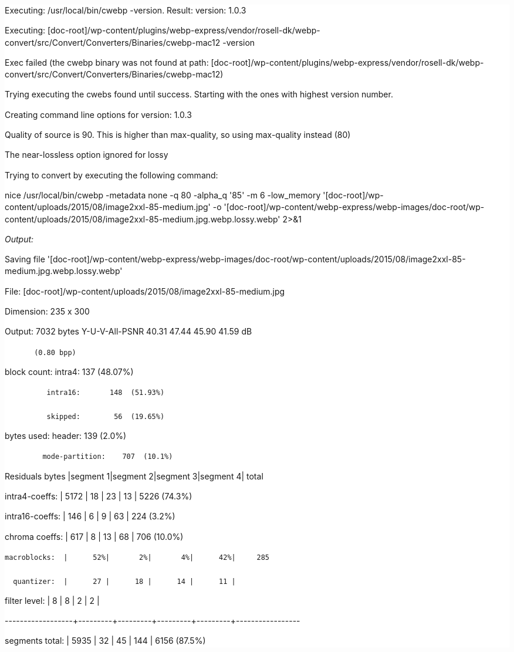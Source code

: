 Executing: /usr/local/bin/cwebp -version. Result: version: 1.0.3

Executing: [doc-root]/wp-content/plugins/webp-express/vendor/rosell-dk/webp-convert/src/Convert/Converters/Binaries/cwebp-mac12 -version

Exec failed (the cwebp binary was not found at path: [doc-root]/wp-content/plugins/webp-express/vendor/rosell-dk/webp-convert/src/Convert/Converters/Binaries/cwebp-mac12)

Trying executing the cwebs found until success. Starting with the ones with highest version number.

Creating command line options for version: 1.0.3

Quality of source is 90. This is higher than max-quality, so using max-quality instead (80)

The near-lossless option ignored for lossy

Trying to convert by executing the following command:

nice /usr/local/bin/cwebp -metadata none -q 80 -alpha_q '85' -m 6 -low_memory '[doc-root]/wp-content/uploads/2015/08/image2xxl-85-medium.jpg' -o '[doc-root]/wp-content/webp-express/webp-images/doc-root/wp-content/uploads/2015/08/image2xxl-85-medium.jpg.webp.lossy.webp' 2>&1


*Output:* 

Saving file '[doc-root]/wp-content/webp-express/webp-images/doc-root/wp-content/uploads/2015/08/image2xxl-85-medium.jpg.webp.lossy.webp'

File:      [doc-root]/wp-content/uploads/2015/08/image2xxl-85-medium.jpg

Dimension: 235 x 300

Output:    7032 bytes Y-U-V-All-PSNR 40.31 47.44 45.90   41.59 dB

           (0.80 bpp)

block count:  intra4:        137  (48.07%)

              intra16:       148  (51.93%)

              skipped:        56  (19.65%)

bytes used:  header:            139  (2.0%)

             mode-partition:    707  (10.1%)

 Residuals bytes  |segment 1|segment 2|segment 3|segment 4|  total

  intra4-coeffs:  |    5172 |      18 |      23 |      13 |    5226  (74.3%)

 intra16-coeffs:  |     146 |       6 |       9 |      63 |     224  (3.2%)

  chroma coeffs:  |     617 |       8 |      13 |      68 |     706  (10.0%)

    macroblocks:  |      52%|       2%|       4%|      42%|     285

      quantizer:  |      27 |      18 |      14 |      11 |

   filter level:  |       8 |       8 |       2 |       2 |

------------------+---------+---------+---------+---------+-----------------

 segments total:  |    5935 |      32 |      45 |     144 |    6156  (87.5%)

